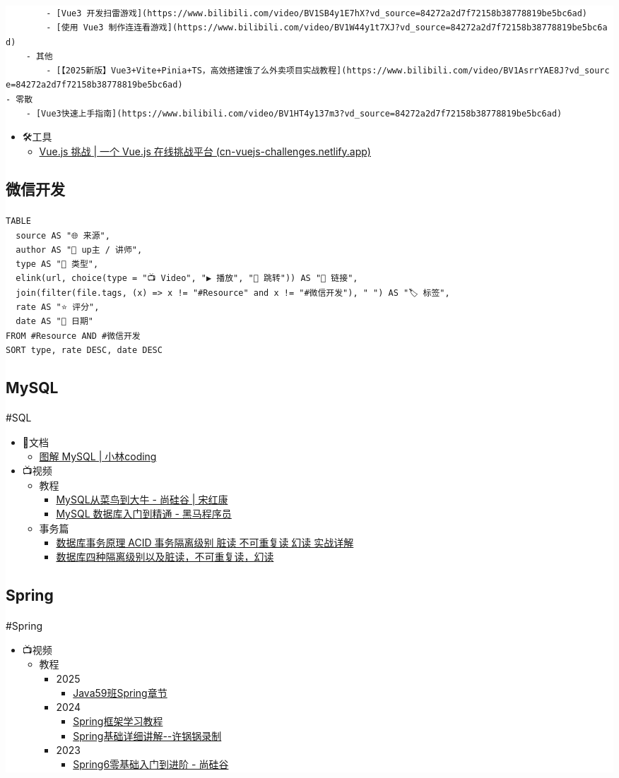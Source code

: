             - [Vue3 开发扫雷游戏](https://www.bilibili.com/video/BV1SB4y1E7hX?vd_source=84272a2d7f72158b38778819be5bc6ad)
            - [使用 Vue3 制作连连看游戏](https://www.bilibili.com/video/BV1W44y1t7XJ?vd_source=84272a2d7f72158b38778819be5bc6ad)
        - 其他
            - [【2025新版】Vue3+Vite+Pinia+TS，高效搭建饿了么外卖项目实战教程](https://www.bilibili.com/video/BV1AsrrYAE8J?vd_source=84272a2d7f72158b38778819be5bc6ad)
    - 零散
        - [Vue3快速上手指南](https://www.bilibili.com/video/BV1HT4y137m3?vd_source=84272a2d7f72158b38778819be5bc6ad)
- 🛠️工具
    - [Vue.js 挑战 | 一个 Vue.js 在线挑战平台 (cn-vuejs-challenges.netlify.app)](https://cn-vuejs-challenges.netlify.app/)

## 微信开发

```dataview
TABLE 
  source AS "🌐 来源", 
  author AS "👤 up主 / 讲师", 
  type AS "📁 类型", 
  elink(url, choice(type = "📺 Video", "▶ 播放", "📖 跳转")) AS "🔗 链接", 
  join(filter(file.tags, (x) => x != "#Resource" and x != "#微信开发"), " ") AS "🏷️ 标签", 
  rate AS "⭐ 评分", 
  date AS "📅 日期"
FROM #Resource AND #微信开发 
SORT type, rate DESC, date DESC
```

## MySQL

#SQL

- 📃文档
	- [图解 MySQL | 小林coding](https://www.xiaolincoding.com/mysql/)
- 📺视频
	- 教程
		- [MySQL从菜鸟到大牛 - 尚硅谷 | 宋红康](https://www.bilibili.com/video/BV1iq4y1u7vj?vd_source=84272a2d7f72158b38778819be5bc6ad)
		- [MySQL 数据库入门到精通 - 黑马程序员](https://www.bilibili.com/video/BV1Kr4y1i7ru?vd_source=84272a2d7f72158b38778819be5bc6ad)
	- 事务篇
		- [数据库事务原理 ACID 事务隔离级别 脏读 不可重复读 幻读 实战详解](https://www.bilibili.com/video/BV1VZ4y1T7dE?vd_source=84272a2d7f72158b38778819be5bc6ad)
		- [数据库四种隔离级别以及脏读，不可重复读，幻读](https://www.bilibili.com/video/BV1KF411T7ag?vd_source=84272a2d7f72158b38778819be5bc6ad)

## Spring

#Spring

- 📺视频
	- 教程
		- 2025
			- [Java59班Spring章节](https://www.bilibili.com/video/BV15kKne4E6Q?vd_source=84272a2d7f72158b38778819be5bc6ad)
		- 2024
			- [Spring框架学习教程](https://www.bilibili.com/video/BV1ntCgY2E5i?vd_source=84272a2d7f72158b38778819be5bc6ad)
			- [Spring基础详细讲解--许锅锅录制](https://www.bilibili.com/video/BV1JQqmYPEY2?vd_source=84272a2d7f72158b38778819be5bc6ad)
		- 2023
			- [Spring6零基础入门到进阶 - 尚硅谷](https://www.bilibili.com/video/BV1kR4y1b7Qc?vd_source=84272a2d7f72158b38778819be5bc6ad)